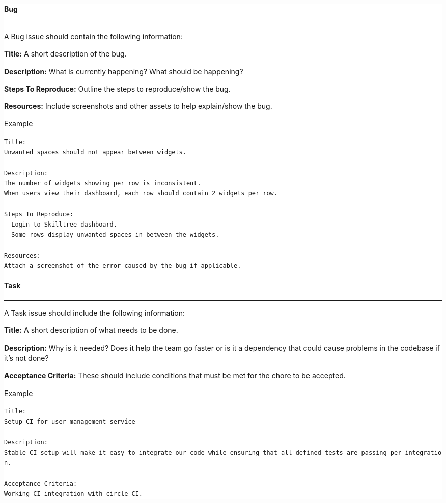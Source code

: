 #### Bug

---

A Bug issue should contain the following information:

**Title:** A short description of the bug.

**Description:** What is currently happening? What should be happening?

**Steps To Reproduce:** Outline the steps to reproduce/show the bug.

**Resources:** Include screenshots and other assets to help explain/show the bug.

Example

```
Title:
Unwanted spaces should not appear between widgets.

Description:
The number of widgets showing per row is inconsistent.
When users view their dashboard, each row should contain 2 widgets per row.

Steps To Reproduce:
- Login to Skilltree dashboard.
- Some rows display unwanted spaces in between the widgets.

Resources:
Attach a screenshot of the error caused by the bug if applicable.
```

#### Task

---

A Task issue should include the following information:

**Title:** A short description of what needs to be done.

**Description:** Why is it needed? Does it help the team go faster or is it a dependency that could cause problems in the codebase if it’s not done?

**Acceptance Criteria:** These should include conditions that must be met for the chore to be accepted.

Example

```
Title:
Setup CI for user management service

Description:
Stable CI setup will make it easy to integrate our code while ensuring that all defined tests are passing per integration.

Acceptance Criteria:
Working CI integration with circle CI.
```
